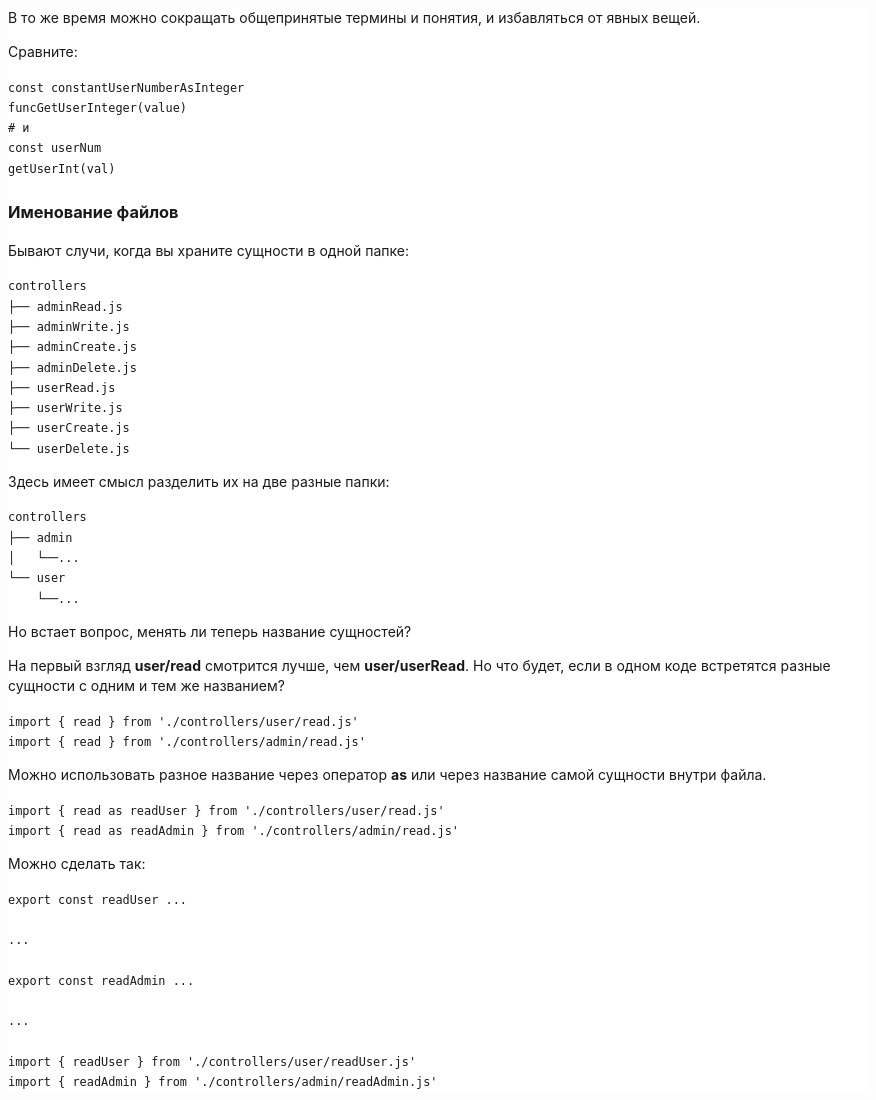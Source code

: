 В то же время можно сокращать общепринятые термины и понятия, и избавляться от явных вещей.

Сравните:

```
const constantUserNumberAsInteger
funcGetUserInteger(value)
# и
const userNum
getUserInt(val)
```

### Именование файлов

Бывают случи, когда вы храните сущности в одной папке:

```
controllers
├── adminRead.js
├── adminWrite.js
├── adminCreate.js
├── adminDelete.js
├── userRead.js
├── userWrite.js
├── userCreate.js
└── userDelete.js
```

Здесь имеет смысл разделить их на две разные папки:

```
controllers
├── admin
│   └──...
└── user
    └──...
```

Но встает вопрос, менять ли теперь название сущностей?

На первый взгляд **user/read** смотрится лучше, чем **user/userRead**. Но что будет, если в одном коде встретятся разные сущности с одним и тем же названием?

```
import { read } from './controllers/user/read.js'
import { read } from './controllers/admin/read.js'
```

Можно использовать разное название через оператор **as** или через название самой сущности внутри файла.

```
import { read as readUser } from './controllers/user/read.js'
import { read as readAdmin } from './controllers/admin/read.js'
```

Можно сделать так:

```
export const readUser ...

...

export const readAdmin ...

...

import { readUser } from './controllers/user/readUser.js'
import { readAdmin } from './controllers/admin/readAdmin.js'
```
